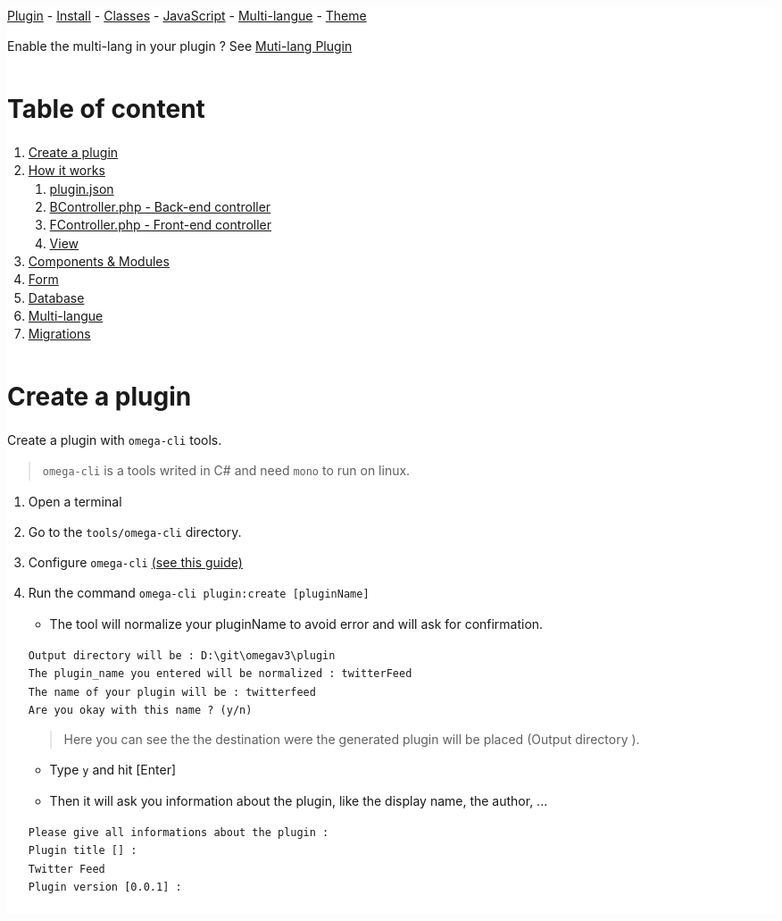 [Plugin](./plugin.md) -
[Install](./install.md) - 
[Classes](./classes.md) - 
[JavaScript](./js.md) - 
[Multi-langue](./mlang.md) - 
[Theme](./theme.md)

Enable the multi-lang in your plugin ? See [Muti-lang Plugin](./multilang_plugin.md)

# Table of content
1. [Create a plugin](#create-a-plugin)
2. [How it works](#how-omega-plugin-works)
    1. [plugin.json](#1-plugin-json)
    1. [BController.php - Back-end controller](#2-bcontroller-php-back-end-controller)
    1. [FController.php - Front-end controller](#3-fcontroller-php-front-end-controller)
    1. [View](#4-view)
1. [Components & Modules](#components-modules)
1. [Form](#form)
1. [Database](#database)
1. [Multi-langue](#multi-langue)
1. [Migrations](#migrations)

# Create a plugin
Create a plugin with `omega-cli` tools.

> `omega-cli` is a tools writed in C# and need `mono` to run on linux.

1. Open a terminal

2. Go to the `tools/omega-cli` directory.
    
3. Configure `omega-cli` [(see this guide)](omega-cli/configure.md)

4. Run the command `omega-cli plugin:create [pluginName]`

    - The tool will normalize your pluginName to avoid error and will ask for confirmation.
    ```
    Output directory will be : D:\git\omegav3\plugin
    The plugin_name you entered will be normalized : twitterFeed
    The name of your plugin will be : twitterfeed
    Are you okay with this name ? (y/n)
    ```
    
    > Here you can see the the destination were the generated plugin will be placed (Output directory ).

    - Type `y` and hit [Enter]
    
    - Then it will ask you information about the plugin, like the display name, the author, ...
    ```
    Please give all informations about the plugin :
    Plugin title [] :
    Twitter Feed
    Plugin version [0.0.1] :
    